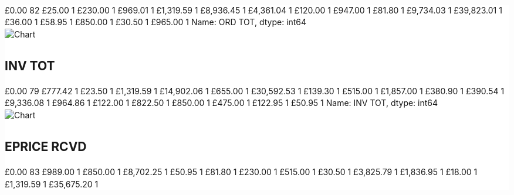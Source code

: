 
£0.00         82
£25.00         1
£230.00        1
£969.01        1
£1,319.59      1
£8,936.45      1
£4,361.04      1
£120.00        1
£947.00        1
£81.80         1
£9,734.03      1
£39,823.01     1
£36.00         1
£58.95         1
£850.00        1
£30.50         1
£965.00        1
Name: ORD TOT, dtype: int64  
![Chart](ORD_TOT.svg)
## INV TOT


£0.00         79
£777.42        1
£23.50         1
£1,319.59      1
£14,902.06     1
£655.00        1
£30,592.53     1
£139.30        1
£515.00        1
£1,857.00      1
£380.90        1
£390.54        1
£9,336.08      1
£964.86        1
£122.00        1
£822.50        1
£850.00        1
£475.00        1
£122.95        1
£50.95         1
Name: INV TOT, dtype: int64  
![Chart](INV_TOT.svg)
## EPRICE RCVD


£0.00         83
£989.00        1
£850.00        1
£8,702.25      1
£50.95         1
£81.80         1
£230.00        1
£515.00        1
£30.50         1
£3,825.79      1
£1,836.95      1
£18.00         1
£1,319.59      1
£35,675.20     1
